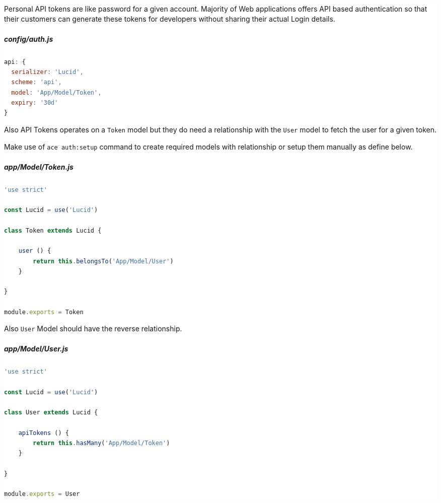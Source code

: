 Personal API tokens are like password for a given account. Majority of Web applications offers API based authentication so that their customers can generate these tokens for developers without sharing their actual Login details.

##### config/auth.js
```javascript
api: {
  serializer: 'Lucid',
  scheme: 'api',
  model: 'App/Model/Token',
  expiry: '30d'
}
```

Also API Tokens operates on a `Token` model but they do need a relationship with the `User` model to fetch the user for a given token.

Make use of `ace auth:setup` command to create required models with relationship or setup them manually as define below.

##### app/Model/Token.js
```javascript
'use strict'

const Lucid = use('Lucid')

class Token extends Lucid {

	user () {
		return this.belongsTo('App/Model/User')
	}

}

module.exports = Token
```

Also `User` Model should have the reverse relationship.

##### app/Model/User.js
```javascript
'use strict'

const Lucid = use('Lucid')

class User extends Lucid {

	apiTokens () {
		return this.hasMany('App/Model/Token')
	}

}

module.exports = User
```
